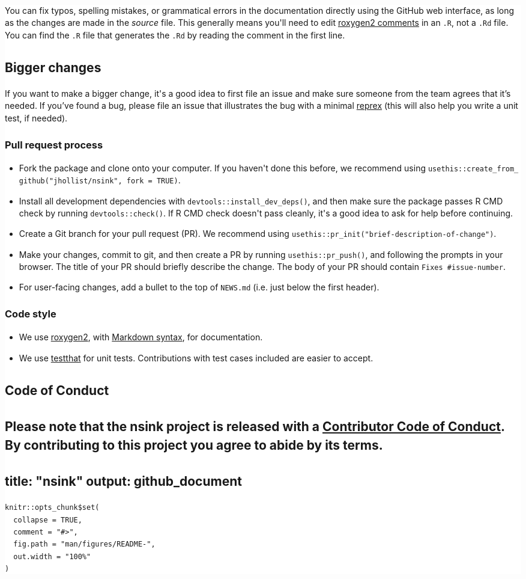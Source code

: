 You can fix typos, spelling mistakes, or grammatical errors in the documentation directly using the GitHub web interface, as long as the changes are made in the _source_ file. 
This generally means you'll need to edit [roxygen2 comments](https://roxygen2.r-lib.org/articles/roxygen2.html) in an `.R`, not a `.Rd` file. 
You can find the `.R` file that generates the `.Rd` by reading the comment in the first line.

## Bigger changes

If you want to make a bigger change, it's a good idea to first file an issue and make sure someone from the team agrees that it’s needed. 
If you’ve found a bug, please file an issue that illustrates the bug with a minimal 
[reprex](https://www.tidyverse.org/help/#reprex) (this will also help you write a unit test, if needed).

### Pull request process

*   Fork the package and clone onto your computer. If you haven't done this before, we recommend using `usethis::create_from_github("jhollist/nsink", fork = TRUE)`.

*   Install all development dependencies with `devtools::install_dev_deps()`, and then make sure the package passes R CMD check by running `devtools::check()`. 
    If R CMD check doesn't pass cleanly, it's a good idea to ask for help before continuing. 
*   Create a Git branch for your pull request (PR). We recommend using `usethis::pr_init("brief-description-of-change")`.

*   Make your changes, commit to git, and then create a PR by running `usethis::pr_push()`, and following the prompts in your browser.
    The title of your PR should briefly describe the change.
    The body of your PR should contain `Fixes #issue-number`.

*  For user-facing changes, add a bullet to the top of `NEWS.md` (i.e. just below the first header). 

### Code style

*  We use [roxygen2](https://cran.r-project.org/package=roxygen2), with [Markdown syntax](https://cran.r-project.org/web/packages/roxygen2/vignettes/rd-formatting.html), for documentation.  

*  We use [testthat](https://cran.r-project.org/package=testthat) for unit tests. 
   Contributions with test cases included are easier to accept.  

## Code of Conduct

Please note that the nsink project is released with a
[Contributor Code of Conduct](CODE_OF_CONDUCT.md). By contributing to this
project you agree to abide by its terms.
---
title: "nsink"
output: github_document
---


```{r, include = FALSE}
knitr::opts_chunk$set(
  collapse = TRUE,
  comment = "#>",
  fig.path = "man/figures/README-",
  out.width = "100%"
)
```
